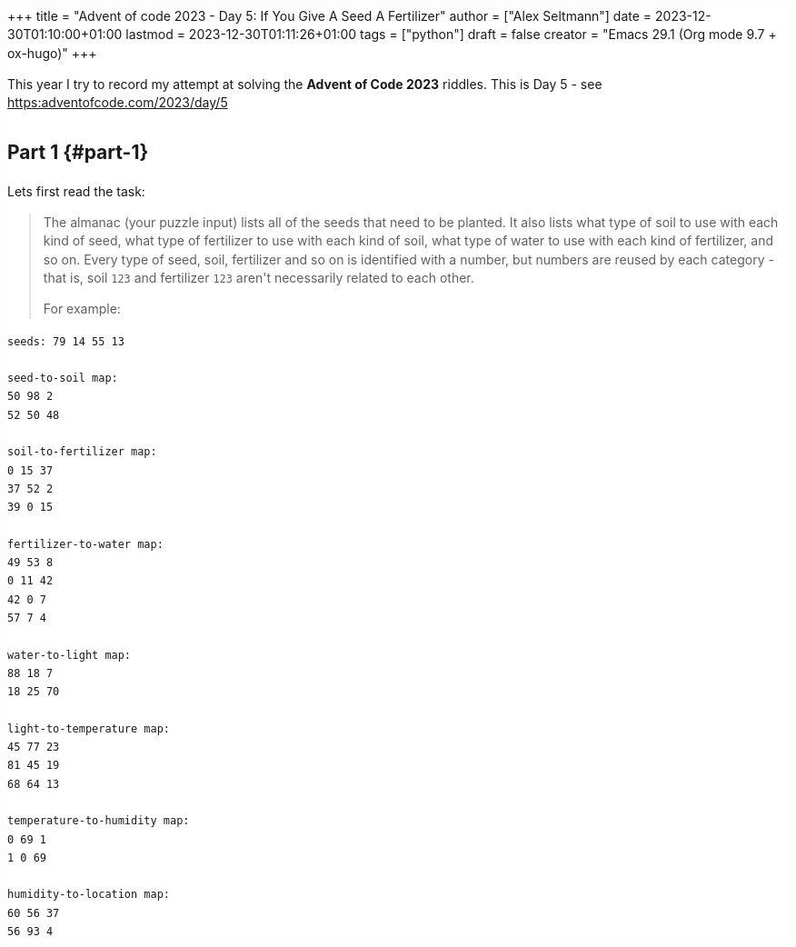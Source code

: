 +++
title = "Advent of code 2023 - Day 5: If You Give A Seed A Fertilizer"
author = ["Alex Seltmann"]
date = 2023-12-30T01:10:00+01:00
lastmod = 2023-12-30T01:11:26+01:00
tags = ["python"]
draft = false
creator = "Emacs 29.1 (Org mode 9.7 + ox-hugo)"
+++

This year I try to record my attempt at solving the **Advent of Code 2023**
riddles. This is Day 5 - see <https:adventofcode.com/2023/day/5>


## Part 1 {#part-1}

Lets first read the task:

> The almanac (your puzzle input) lists all of the seeds that need to be planted.
> It also lists what type of soil to use with each kind of seed, what type of
> fertilizer to use with each kind of soil, what type of water to use with each
> kind of fertilizer, and so on. Every type of seed, soil, fertilizer and so on is
> identified with a number, but numbers are reused by each category - that is,
> soil `123` and fertilizer `123` aren't necessarily related to each other.
>
> For example:

```text
seeds: 79 14 55 13

seed-to-soil map:
50 98 2
52 50 48

soil-to-fertilizer map:
0 15 37
37 52 2
39 0 15

fertilizer-to-water map:
49 53 8
0 11 42
42 0 7
57 7 4

water-to-light map:
88 18 7
18 25 70

light-to-temperature map:
45 77 23
81 45 19
68 64 13

temperature-to-humidity map:
0 69 1
1 0 69

humidity-to-location map:
60 56 37
56 93 4
```
